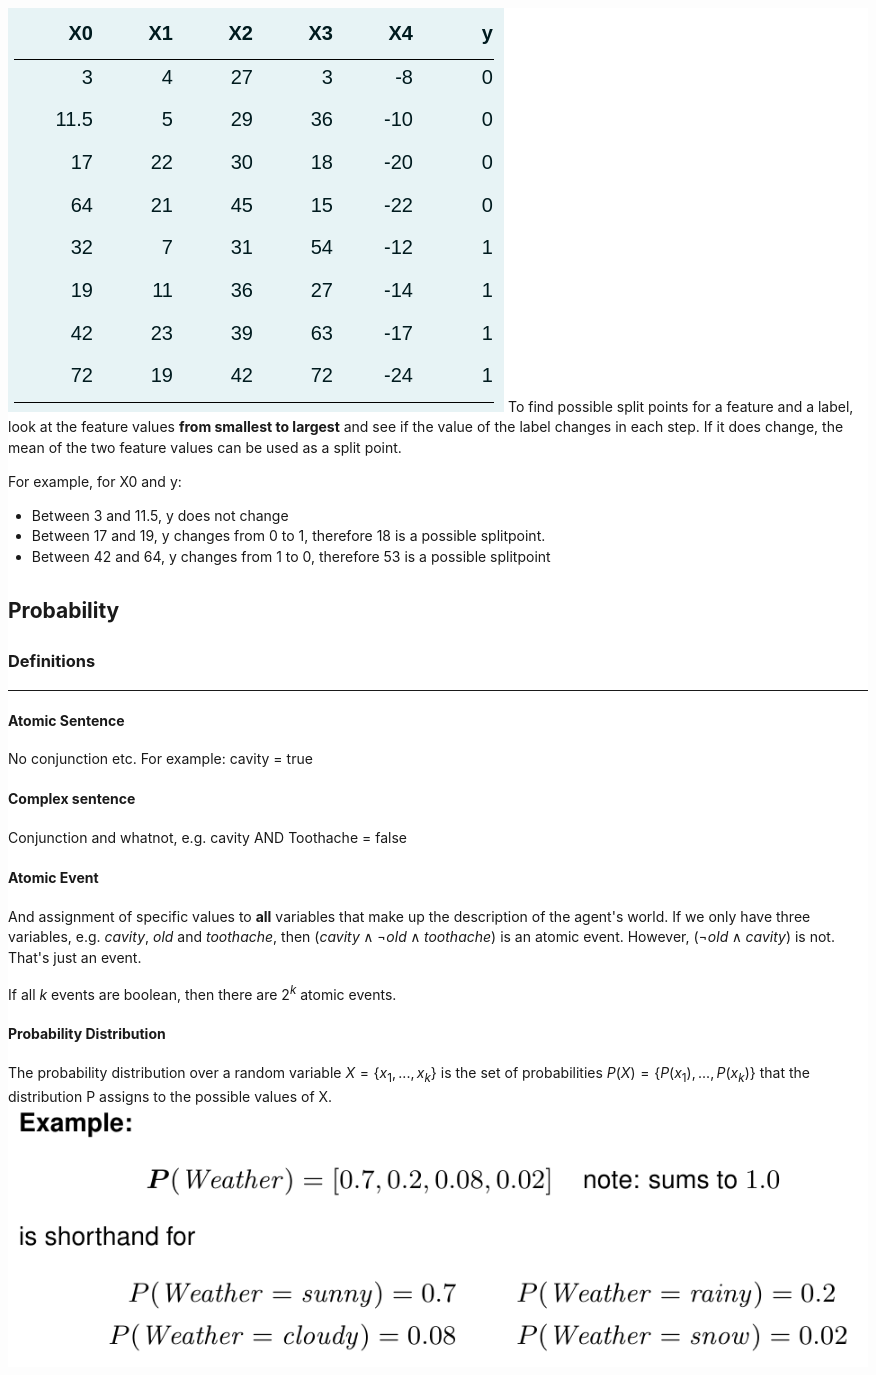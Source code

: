 ![400](_attachments/Pasted%20image%2020250117211629.png)
To find possible split points for a feature and a label, look at the feature values **from smallest to largest** and see if the value of the label changes in each step. If it does change, the mean of the two feature values can be used as a split point.

For example, for X0 and y:
- Between 3 and 11.5, y does not change
- Between 17 and 19, y changes from 0 to 1, therefore 18 is a possible splitpoint.
- Between 42 and 64, y changes from 1 to 0, therefore 53 is a possible splitpoint
## Probability
### Definitions
---
#### Atomic Sentence
No conjunction etc. For example: cavity = true
#### Complex sentence
Conjunction and whatnot, e.g. cavity AND Toothache = false
#### Atomic Event
And assignment of specific values to **all** variables that make up the description of the agent's world. If we only have three variables, e.g. $cavity$, $old$ and $toothache$, then $(cavity \land \neg old \land toothache)$ is an atomic event. However, $(\neg old \land cavity)$ is not. That's just an event.

If all $k$ events are boolean, then there are $2^k$ atomic events.
#### Probability Distribution
The probability distribution over a random variable $X=\{x_1,...,x_k\}$ is the set of probabilities $P(X)=\{P(x_1),...,P(x_k)\}$ that the distribution P assigns to the possible values of X. 
![500](_attachments/Pasted%20image%2020250117225544.png)